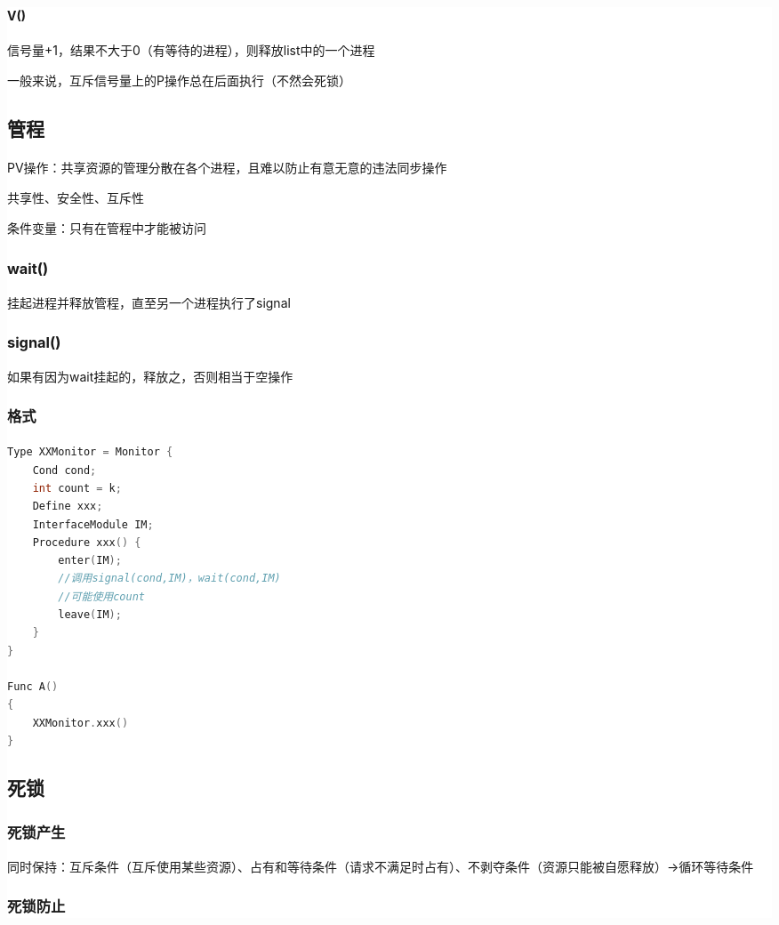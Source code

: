 #### V()

信号量+1，结果不大于0（有等待的进程），则释放list中的一个进程



一般来说，互斥信号量上的P操作总在后面执行（不然会死锁）

## 管程

PV操作：共享资源的管理分散在各个进程，且难以防止有意无意的违法同步操作

共享性、安全性、互斥性

条件变量：只有在管程中才能被访问

### wait()

挂起进程并释放管程，直至另一个进程执行了signal

### signal()

如果有因为wait挂起的，释放之，否则相当于空操作

### 格式

```c++
Type XXMonitor = Monitor {
    Cond cond;
    int count = k;
    Define xxx;
    InterfaceModule IM;
    Procedure xxx() { 
        enter(IM);
        //调用signal(cond,IM)，wait(cond,IM) 
        //可能使用count
        leave(IM);
    }
}

Func A()
{
    XXMonitor.xxx()
}
```

## 死锁

### 死锁产生

同时保持：互斥条件（互斥使用某些资源）、占有和等待条件（请求不满足时占有）、不剥夺条件（资源只能被自愿释放）→循环等待条件

### 死锁防止
